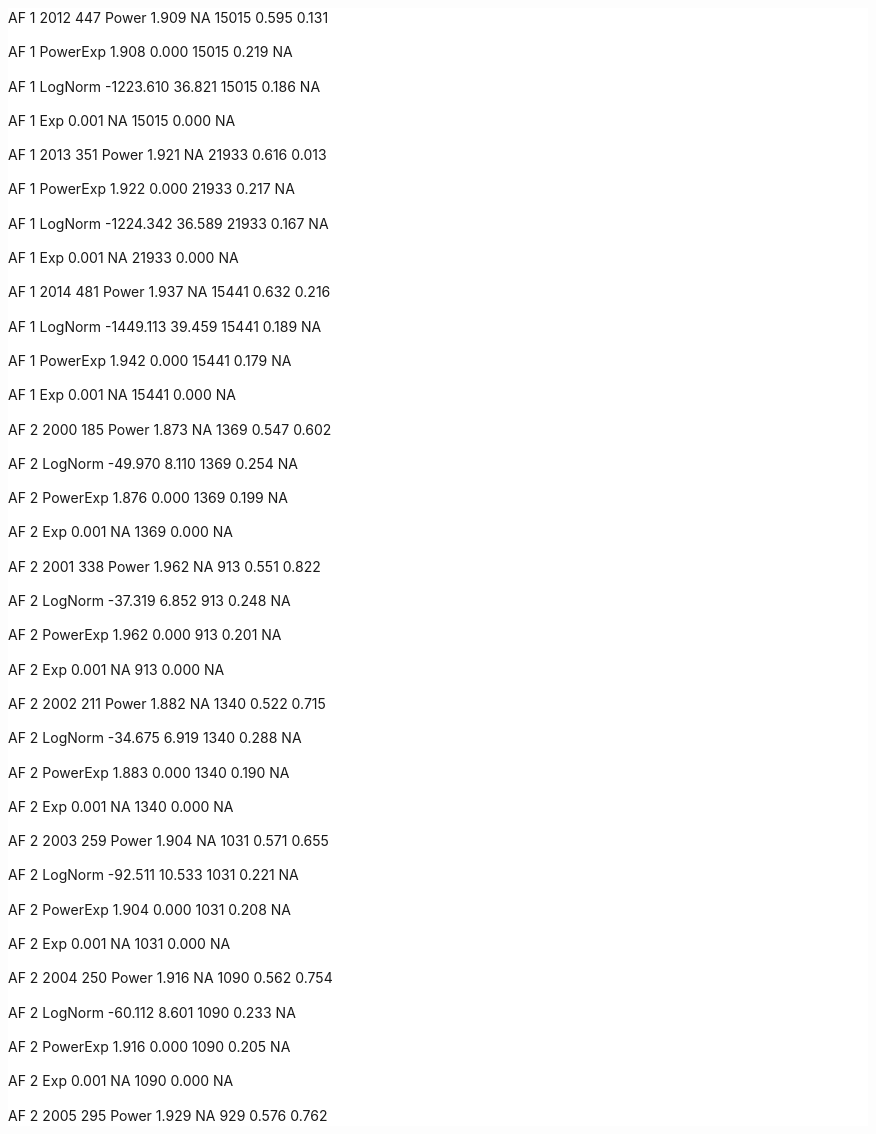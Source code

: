    AF      1       2012   447      Power         1.909          NA        15015   0.595     0.131 

   AF      1                      PowerExp       1.908         0.000      15015   0.219       NA  

   AF      1                      LogNorm      -1223.610      36.821      15015   0.186       NA  

   AF      1                        Exp          0.001          NA        15015   0.000       NA  

   AF      1       2013   351      Power         1.921          NA        21933   0.616     0.013 

   AF      1                      PowerExp       1.922         0.000      21933   0.217       NA  

   AF      1                      LogNorm      -1224.342      36.589      21933   0.167       NA  

   AF      1                        Exp          0.001          NA        21933   0.000       NA  

   AF      1       2014   481      Power         1.937          NA        15441   0.632     0.216 

   AF      1                      LogNorm      -1449.113      39.459      15441   0.189       NA  

   AF      1                      PowerExp       1.942         0.000      15441   0.179       NA  

   AF      1                        Exp          0.001          NA        15441   0.000       NA  

   AF      2       2000   185      Power         1.873          NA        1369    0.547     0.602 

   AF      2                      LogNorm       -49.970        8.110      1369    0.254       NA  

   AF      2                      PowerExp       1.876         0.000      1369    0.199       NA  

   AF      2                        Exp          0.001          NA        1369    0.000       NA  

   AF      2       2001   338      Power         1.962          NA         913    0.551     0.822 

   AF      2                      LogNorm       -37.319        6.852       913    0.248       NA  

   AF      2                      PowerExp       1.962         0.000       913    0.201       NA  

   AF      2                        Exp          0.001          NA         913    0.000       NA  

   AF      2       2002   211      Power         1.882          NA        1340    0.522     0.715 

   AF      2                      LogNorm       -34.675        6.919      1340    0.288       NA  

   AF      2                      PowerExp       1.883         0.000      1340    0.190       NA  

   AF      2                        Exp          0.001          NA        1340    0.000       NA  

   AF      2       2003   259      Power         1.904          NA        1031    0.571     0.655 

   AF      2                      LogNorm       -92.511       10.533      1031    0.221       NA  

   AF      2                      PowerExp       1.904         0.000      1031    0.208       NA  

   AF      2                        Exp          0.001          NA        1031    0.000       NA  

   AF      2       2004   250      Power         1.916          NA        1090    0.562     0.754 

   AF      2                      LogNorm       -60.112        8.601      1090    0.233       NA  

   AF      2                      PowerExp       1.916         0.000      1090    0.205       NA  

   AF      2                        Exp          0.001          NA        1090    0.000       NA  

   AF      2       2005   295      Power         1.929          NA         929    0.576     0.762 
